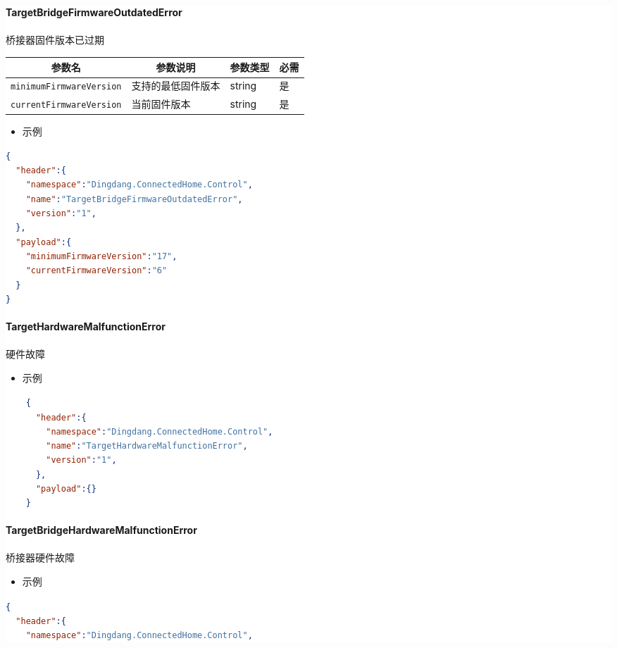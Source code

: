 #### TargetBridgeFirmwareOutdatedError
桥接器固件版本已过期

| 参数名                      | 参数说明      | 参数类型   | 必需   |
| ------------------------ | --------- | ------ | ---- |
| `minimumFirmwareVersion` | 支持的最低固件版本 | string | 是    |
| `currentFirmwareVersion` | 当前固件版本    | string | 是    |


+ 示例
```json
{
  "header":{
    "namespace":"Dingdang.ConnectedHome.Control",
    "name":"TargetBridgeFirmwareOutdatedError",
    "version":"1",
  },
  "payload":{
    "minimumFirmwareVersion":"17",
    "currentFirmwareVersion":"6"
  }
}
```

#### TargetHardwareMalfunctionError
硬件故障


+ 示例
```json
    {
      "header":{
        "namespace":"Dingdang.ConnectedHome.Control",
        "name":"TargetHardwareMalfunctionError",
        "version":"1",
      },
      "payload":{}
    }
```

#### TargetBridgeHardwareMalfunctionError
桥接器硬件故障


+ 示例
```json
{
  "header":{
    "namespace":"Dingdang.ConnectedHome.Control",
